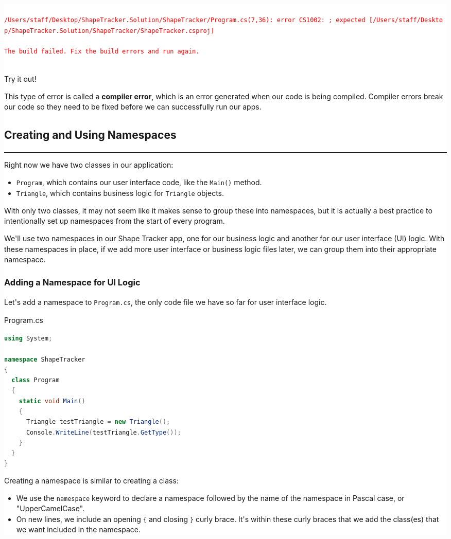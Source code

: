 <pre>
<code style="color:red">
/Users/staff/Desktop/ShapeTracker.Solution/ShapeTracker/Program.cs(7,36): error CS1002: ; expected [/Users/staff/Desktop/ShapeTracker.Solution/ShapeTracker/ShapeTracker.csproj]

The build failed. Fix the build errors and run again.
</code>
</pre>

Try it out!

This type of error is called a **compiler error**, which is an error generated when our code is being compiled. Compiler errors break our code so they need to be fixed before we can successfully run our apps.

## Creating and Using Namespaces
---

Right now we have two classes in our application: 

* `Program`, which contains our user interface code, like the `Main()` method.
* `Triangle`, which contains business logic for `Triangle` objects.

With only two classes, it may not seem like it makes sense to group these into namespaces, but it is actually a best practice to intentionally set up namespaces from the start of every program. 

We'll use two namespaces in our Shape Tracker app, one for our business logic and another for our user interface (UI) logic. With these namespaces in place, if we add more user interface or business logic files later, we can group them into their appropriate namespace.

### Adding a Namespace for UI Logic

Let's add a namespace to `Program.cs`, the only code file we have so far for user interface logic.

<div class="filename">Program.cs</div>

```csharp
using System;

namespace ShapeTracker
{
  class Program
  {
    static void Main()
    {
      Triangle testTriangle = new Triangle();
      Console.WriteLine(testTriangle.GetType());
    }
  }
}
```

Creating a namespace is similar to creating a class:

* We use the `namespace` keyword to declare a namespace followed by the name of the namespace in Pascal case, or "UpperCamelCase". 
* On new lines, we include an opening `{` and closing `}` curly brace. It's within these curly braces that we add the class(es) that we want included in the namespace.
